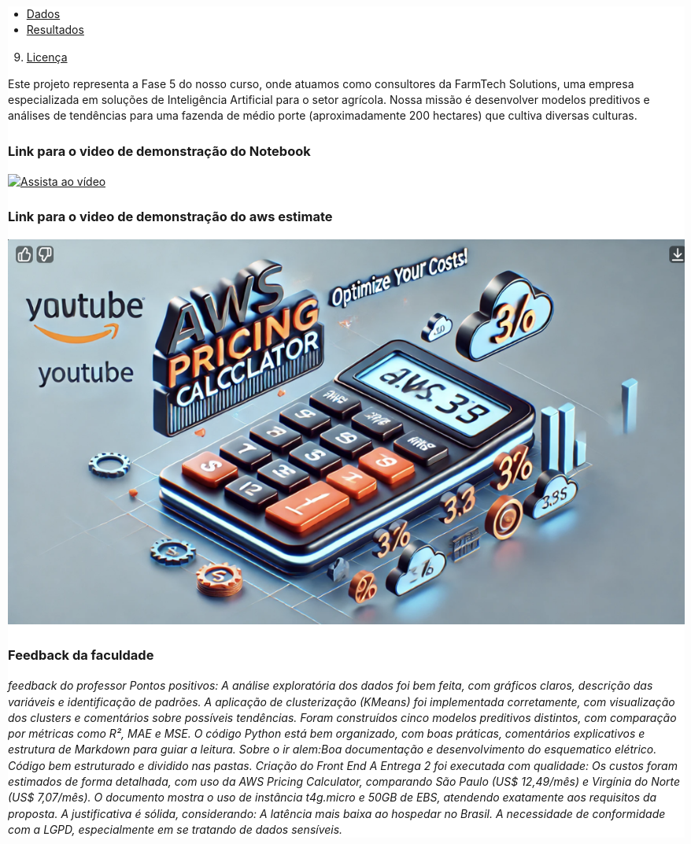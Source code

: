    - [Dados](#dados)
   - [Resultados](#resultados)
9. [Licença](#-licença)

Este projeto representa a Fase 5 do nosso curso, onde atuamos como consultores da FarmTech Solutions, uma empresa especializada em soluções de Inteligência Artificial para o setor agrícola. Nossa missão é desenvolver modelos preditivos e análises de tendências para uma fazenda de médio porte (aproximadamente 200 hectares) que cultiva diversas culturas.

### Link para o video de demonstração do Notebook
[![Assista ao vídeo](./assets/thumb.png)](https://youtu.be/sNbz5H2CgRA)

### Link para o video de demonstração do aws estimate
[![Assista ao vídeo](./assets/aws-calculator.png)](https://youtu.be/xvLMXPNAjho)

### Feedback da faculdade

*feedback do professor*
*Pontos positivos:*
*A análise exploratória dos dados foi bem feita, com gráficos claros, descrição das variáveis e identificação de padrões.*
*A aplicação de clusterização (KMeans) foi implementada corretamente, com visualização dos clusters e comentários sobre possíveis tendências.*
*Foram construídos cinco modelos preditivos distintos, com comparação por métricas como R², MAE e MSE.*
*O código Python está bem organizado, com boas práticas, comentários explicativos e estrutura de Markdown para guiar a leitura.*
*Sobre o ir alem:Boa documentação e desenvolvimento do esquematico elétrico.*
*Código bem estruturado e dividido nas pastas.*
*Criação do Front End*
*A Entrega 2 foi executada com qualidade:*
*Os custos foram estimados de forma detalhada, com uso da AWS Pricing Calculator, comparando São Paulo (US$ 12,49/mês) e Virgínia do Norte (US$ 7,07/mês).*
*O documento mostra o uso de instância t4g.micro e 50GB de EBS, atendendo exatamente aos requisitos da proposta.*
*A justificativa é sólida, considerando:*
*A latência mais baixa ao hospedar no Brasil.*
*A necessidade de conformidade com a LGPD, especialmente em se tratando de dados sensíveis.*